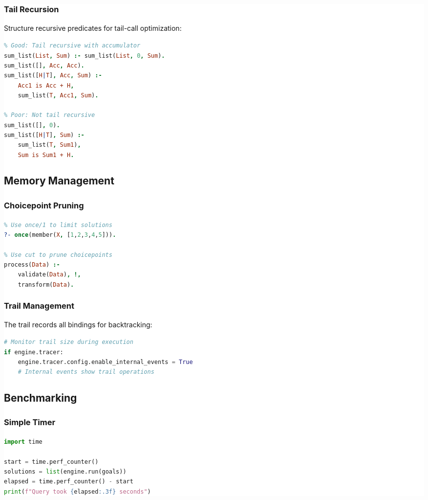 ### Tail Recursion

Structure recursive predicates for tail-call optimization:

```prolog
% Good: Tail recursive with accumulator
sum_list(List, Sum) :- sum_list(List, 0, Sum).
sum_list([], Acc, Acc).
sum_list([H|T], Acc, Sum) :-
    Acc1 is Acc + H,
    sum_list(T, Acc1, Sum).

% Poor: Not tail recursive
sum_list([], 0).
sum_list([H|T], Sum) :-
    sum_list(T, Sum1),
    Sum is Sum1 + H.
```

## Memory Management

### Choicepoint Pruning

```prolog
% Use once/1 to limit solutions
?- once(member(X, [1,2,3,4,5])).

% Use cut to prune choicepoints
process(Data) :-
    validate(Data), !,
    transform(Data).
```

### Trail Management

The trail records all bindings for backtracking:

```python
# Monitor trail size during execution
if engine.tracer:
    engine.tracer.config.enable_internal_events = True
    # Internal events show trail operations
```

## Benchmarking

### Simple Timer

```python
import time

start = time.perf_counter()
solutions = list(engine.run(goals))
elapsed = time.perf_counter() - start
print(f"Query took {elapsed:.3f} seconds")
```
